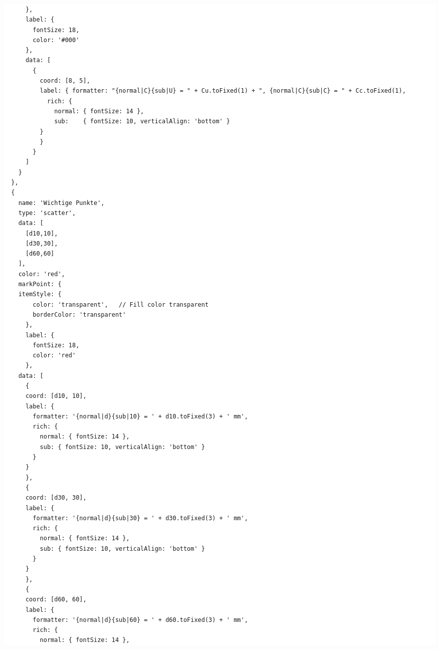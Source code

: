           },
          label: {
            fontSize: 18,
            color: '#000'
          },
          data: [
            {
              coord: [8, 5],
              label: { formatter: "{normal|C}{sub|U} = " + Cu.toFixed(1) + ", {normal|C}{sub|C} = " + Cc.toFixed(1),
                rich: {
                  normal: { fontSize: 14 },
                  sub:    { fontSize: 10, verticalAlign: 'bottom' }
              }
              }
            }
          ]
        }
      },
      {
        name: 'Wichtige Punkte',
        type: 'scatter',
        data: [
          [d10,10],
          [d30,30],
          [d60,60]
        ],
        color: 'red',
        markPoint: {
        itemStyle: {
            color: 'transparent',   // Fill color transparent
            borderColor: 'transparent'
          },
          label: {
            fontSize: 18,
            color: 'red'
          },
        data: [
          {
          coord: [d10, 10],
          label: {
            formatter: '{normal|d}{sub|10} = ' + d10.toFixed(3) + ' mm',
            rich: {
              normal: { fontSize: 14 },
              sub: { fontSize: 10, verticalAlign: 'bottom' }
            }
          }
          },
          {
          coord: [d30, 30],
          label: {
            formatter: '{normal|d}{sub|30} = ' + d30.toFixed(3) + ' mm',
            rich: {
              normal: { fontSize: 14 },
              sub: { fontSize: 10, verticalAlign: 'bottom' }
            }
          }
          },
          {
          coord: [d60, 60],
          label: {
            formatter: '{normal|d}{sub|60} = ' + d60.toFixed(3) + ' mm',
            rich: {
              normal: { fontSize: 14 },